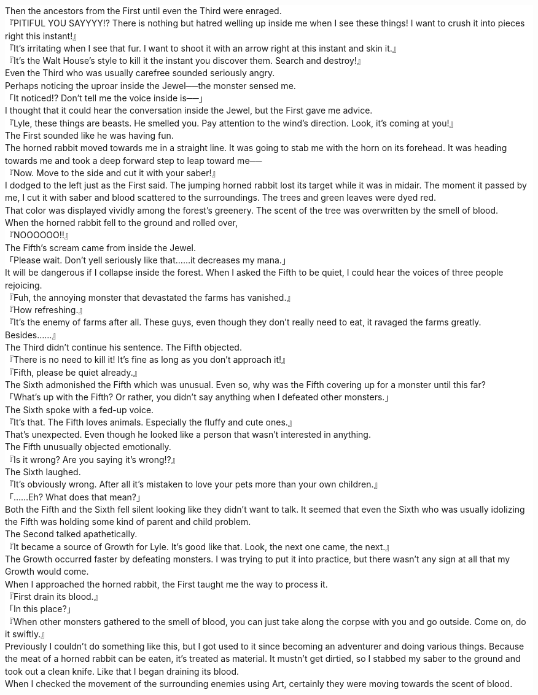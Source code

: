 Then the ancestors from the First until even the Third were enraged.<br/>
『PITIFUL YOU SAYYYY!? There is nothing but hatred welling up inside me when I see these things! I want to crush it into pieces right this instant!』<br/>
『It’s irritating when I see that fur. I want to shoot it with an arrow right at this instant and skin it.』<br/>
『It’s the Walt House’s style to kill it the instant you discover them. Search and destroy!』<br/>
Even the Third who was usually carefree sounded seriously angry.<br/>
Perhaps noticing the uproar inside the Jewel──the monster sensed me.<br/>
「It noticed!? Don’t tell me the voice inside is──」<br/>
I thought that it could hear the conversation inside the Jewel, but the First gave me advice.<br/>
『Lyle, these things are beasts. He smelled you. Pay attention to the wind’s direction. Look, it’s coming at you!』<br/>
The First sounded like he was having fun.<br/>
The horned rabbit moved towards me in a straight line. It was going to stab me with the horn on its forehead. It was heading towards me and took a deep forward step to leap toward me──<br/>
『Now. Move to the side and cut it with your saber!』<br/>
I dodged to the left just as the First said. The jumping horned rabbit lost its target while it was in midair. The moment it passed by me, I cut it with saber and blood scattered to the surroundings. The trees and green leaves were dyed red.<br/>
That color was displayed vividly among the forest’s greenery. The scent of the tree was overwritten by the smell of blood.<br/>
When the horned rabbit fell to the ground and rolled over,<br/>
『NOOOOOO!!』<br/>
The Fifth’s scream came from inside the Jewel.<br/>
「Please wait. Don’t yell seriously like that……it decreases my mana.」<br/>
It will be dangerous if I collapse inside the forest. When I asked the Fifth to be quiet, I could hear the voices of three people rejoicing.<br/>
『Fuh, the annoying monster that devastated the farms has vanished.』<br/>
『How refreshing.』<br/>
『It’s the enemy of farms after all. These guys, even though they don’t really need to eat, it ravaged the farms greatly. Besides……』<br/>
The Third didn’t continue his sentence. The Fifth objected.<br/>
『There is no need to kill it! It’s fine as long as you don’t approach it!』<br/>
『Fifth, please be quiet already.』<br/>
The Sixth admonished the Fifth which was unusual. Even so, why was the Fifth covering up for a monster until this far?<br/>
「What’s up with the Fifth? Or rather, you didn’t say anything when I defeated other monsters.」<br/>
The Sixth spoke with a fed-up voice.<br/>
『It’s that. The Fifth loves animals. Especially the fluffy and cute ones.』<br/>
That’s unexpected. Even though he looked like a person that wasn’t interested in anything.<br/>
The Fifth unusually objected emotionally.<br/>
『Is it wrong? Are you saying it’s wrong!?』<br/>
The Sixth laughed.<br/>
『It’s obviously wrong. After all it’s mistaken to love your pets more than your own children.』<br/>
「……Eh? What does that mean?」<br/>
Both the Fifth and the Sixth fell silent looking like they didn’t want to talk. It seemed that even the Sixth who was usually idolizing the Fifth was holding some kind of parent and child problem.<br/>
The Second talked apathetically.<br/>
『It became a source of Growth for Lyle. It’s good like that. Look, the next one came, the next.』<br/>
The Growth occurred faster by defeating monsters. I was trying to put it into practice, but there wasn’t any sign at all that my Growth would come.<br/>
When I approached the horned rabbit, the First taught me the way to process it.<br/>
『First drain its blood.』<br/>
「In this place?」<br/>
『When other monsters gathered to the smell of blood, you can just take along the corpse with you and go outside. Come on, do it swiftly.』<br/>
Previously I couldn’t do something like this, but I got used to it since becoming an adventurer and doing various things. Because the meat of a horned rabbit can be eaten, it’s treated as material. It mustn’t get dirtied, so I stabbed my saber to the ground and took out a clean knife. Like that I began draining its blood.<br/>
When I checked the movement of the surrounding enemies using Art, certainly they were moving towards the scent of blood.<br/>